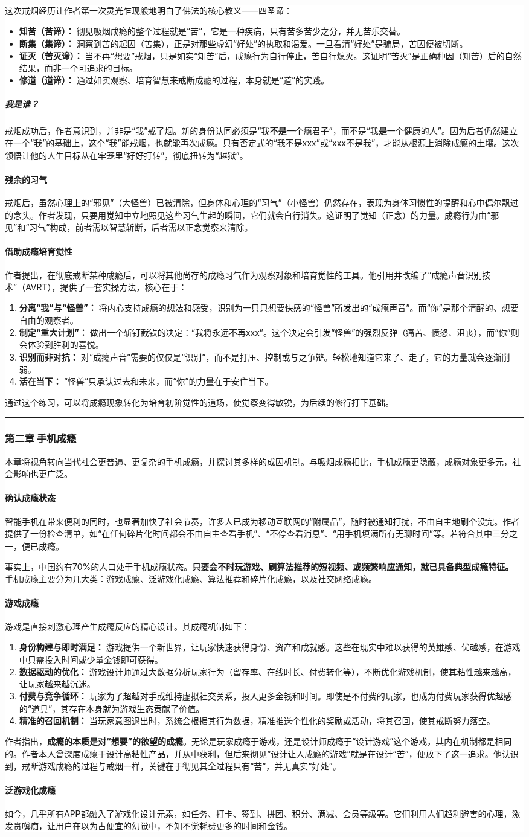 这次戒烟经历让作者第一次灵光乍现般地明白了佛法的核心教义——四圣谛：

* **知苦（苦谛）：** 彻见吸烟成瘾的整个过程就是“苦”，它是一种疾病，只有苦多苦少之分，并无苦乐交替。
* **断集（集谛）：** 洞察到苦的起因（苦集），正是对那些虚幻“好处”的执取和渴爱。一旦看清“好处”是骗局，苦因便被切断。
* **证灭（苦灭谛）：** 当不再“想要”戒烟，只是如实“知苦”后，成瘾行为自行停止，苦自行熄灭。这证明“苦灭”是正确种因（知苦）后的自然结果，而非一个可追求的目标。
* **修道（道谛）：** 通过如实观察、培育智慧来戒断成瘾的过程，本身就是“道”的实践。

##### 我是谁？

戒烟成功后，作者意识到，并非是“我”戒了烟。新的身份认同必须是“我**不是**一个瘾君子”，而不是“我**是**一个健康的人”。因为后者仍然建立在一个“我”的基础上，这个“我”能戒烟，也就能再次成瘾。只有否定式的“我不是xxx”或“xxx不是我”，才能从根源上消除成瘾的土壤。这次领悟让他的人生目标从在牢笼里“好好打转”，彻底扭转为“越狱”。

#### 残余的习气

戒烟后，虽然心理上的“邪见”（大怪兽）已被清除，但身体和心理的“习气”（小怪兽）仍然存在，表现为身体习惯性的提醒和心中偶尔飘过的念头。作者发现，只要用觉知中立地照见这些习气生起的瞬间，它们就会自行消失。这证明了觉知（正念）的力量。成瘾行为由“邪见”和“习气”构成，前者需以智慧斩断，后者需以正念觉察来清除。

#### 借助成瘾培育觉性

作者提出，在彻底戒断某种成瘾后，可以将其他尚存的成瘾习气作为观察对象和培育觉性的工具。他引用并改编了“成瘾声音识别技术”（AVRT），提供了一套实操方法，核心在于：

1. **分离“我”与“怪兽”：** 将内心支持成瘾的想法和感受，识别为一只只想要快感的“怪兽”所发出的“成瘾声音”。而“你”是那个清醒的、想要自由的观察者。
2. **制定“重大计划”：** 做出一个斩钉截铁的决定：“我将永远不再xxx”。这个决定会引发“怪兽”的强烈反弹（痛苦、愤怒、沮丧），而“你”则会体验到胜利的喜悦。
3. **识别而非对抗：** 对“成瘾声音”需要的仅仅是“识别”，而不是打压、控制或与之争辩。轻松地知道它来了、走了，它的力量就会逐渐削弱。
4. **活在当下：** “怪兽”只承认过去和未来，而“你”的力量在于安住当下。

通过这个练习，可以将成瘾现象转化为培育初阶觉性的道场，使觉察变得敏锐，为后续的修行打下基础。

---

### 第二章 手机成瘾

本章将视角转向当代社会更普遍、更复杂的手机成瘾，并探讨其多样的成因机制。与吸烟成瘾相比，手机成瘾更隐蔽，成瘾对象更多元，社会影响也更广泛。

#### 确认成瘾状态

智能手机在带来便利的同时，也显著加快了社会节奏，许多人已成为移动互联网的“附属品”，随时被通知打扰，不由自主地刷个没完。作者提供了一份检查清单，如“在任何碎片化时间都会不由自主查看手机”、“不停查看消息”、“用手机填满所有无聊时间”等。若符合其中三分之一，便已成瘾。

事实上，中国约有70%的人口处于手机成瘾状态。**只要会不时玩游戏、刷算法推荐的短视频、或频繁响应通知，就已具备典型成瘾特征。** 手机成瘾主要分为几大类：游戏成瘾、泛游戏化成瘾、算法推荐和碎片化成瘾，以及社交网络成瘾。

#### 游戏成瘾

游戏是直接刺激心理产生成瘾反应的精心设计。其成瘾机制如下：

1. **身份构建与即时满足：** 游戏提供一个新世界，让玩家快速获得身份、资产和成就感。这些在现实中难以获得的英雄感、优越感，在游戏中只需投入时间或少量金钱即可获得。
2. **数据驱动的优化：** 游戏设计师通过大数据分析玩家行为（留存率、在线时长、付费转化等），不断优化游戏机制，使其粘性越来越高，让玩家越来越沉迷。
3. **付费与竞争循环：** 玩家为了超越对手或维持虚拟社交关系，投入更多金钱和时间。即使是不付费的玩家，也成为付费玩家获得优越感的“道具”，其存在本身就为游戏生态贡献了价值。
4. **精准的召回机制：** 当玩家意图退出时，系统会根据其行为数据，精准推送个性化的奖励或活动，将其召回，使其戒断努力落空。

作者指出，**成瘾的本质是对“想要”的欲望的成瘾**。无论是玩家成瘾于游戏，还是设计师成瘾于“设计游戏”这个游戏，其内在机制都是相同的。作者本人曾深度成瘾于设计高粘性产品，并从中获利，但后来彻见“设计让人成瘾的游戏”就是在设计“苦”，便放下了这一追求。他认识到，戒断游戏成瘾的过程与戒烟一样，关键在于彻见其全过程只有“苦”，并无真实“好处”。

#### 泛游戏化成瘾

如今，几乎所有APP都融入了游戏化设计元素，如任务、打卡、签到、拼团、积分、满减、会员等级等。它们利用人们趋利避害的心理，激发贪嗔痴，让用户在以为占便宜的幻觉中，不知不觉耗费更多的时间和金钱。
